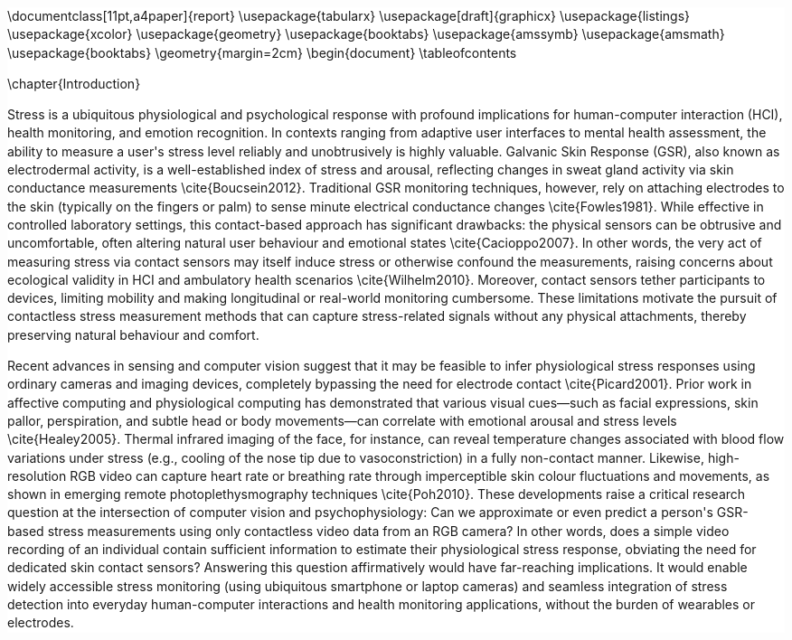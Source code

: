 
\documentclass[11pt,a4paper]{report}
\usepackage{tabularx}
\usepackage[draft]{graphicx}
\usepackage{listings}
\usepackage{xcolor}
\usepackage{geometry}
\usepackage{booktabs}
\usepackage{amssymb}
\usepackage{amsmath}
\usepackage{booktabs}
\geometry{margin=2cm}
\begin{document}
\tableofcontents

\chapter{Introduction}

Stress is a ubiquitous physiological and psychological response with profound implications for human-computer interaction (HCI), health monitoring, and emotion recognition. In contexts ranging from adaptive user interfaces to mental health assessment, the ability to measure a user's stress level reliably and unobtrusively is highly valuable. Galvanic Skin Response (GSR), also known as electrodermal activity, is a well-established index of stress and arousal, reflecting changes in sweat gland activity via skin conductance measurements \cite{Boucsein2012}. Traditional GSR monitoring techniques, however, rely on attaching electrodes to the skin (typically on the fingers or palm) to sense minute electrical conductance changes \cite{Fowles1981}. While effective in controlled laboratory settings, this contact-based approach has significant drawbacks: the physical sensors can be obtrusive and uncomfortable, often altering natural user behaviour and emotional states \cite{Cacioppo2007}. In other words, the very act of measuring stress via contact sensors may itself induce stress or otherwise confound the measurements, raising concerns about ecological validity in HCI and ambulatory health scenarios \cite{Wilhelm2010}. Moreover, contact sensors tether participants to devices, limiting mobility and making longitudinal or real-world monitoring cumbersome. These limitations motivate the pursuit of contactless stress measurement methods that can capture stress-related signals without any physical attachments, thereby preserving natural behaviour and comfort.

Recent advances in sensing and computer vision suggest that it may be feasible to infer physiological stress responses using ordinary cameras and imaging devices, completely bypassing the need for electrode contact \cite{Picard2001}. Prior work in affective computing and physiological computing has demonstrated that various visual cues—such as facial expressions, skin pallor, perspiration, and subtle head or body movements—can correlate with emotional arousal and stress levels \cite{Healey2005}. Thermal infrared imaging of the face, for instance, can reveal temperature changes associated with blood flow variations under stress (e.g., cooling of the nose tip due to vasoconstriction) in a fully non-contact manner. Likewise, high-resolution RGB video can capture heart rate or breathing rate through imperceptible skin colour fluctuations and movements, as shown in emerging remote photoplethysmography techniques \cite{Poh2010}. These developments raise a critical research question at the intersection of computer vision and psychophysiology: Can we approximate or even predict a person's GSR-based stress measurements using only contactless video data from an RGB camera? In other words, does a simple video recording of an individual contain sufficient information to estimate their physiological stress response, obviating the need for dedicated skin contact sensors? Answering this question affirmatively would have far-reaching implications. It would enable widely accessible stress monitoring (using ubiquitous smartphone or laptop cameras) and seamless integration of stress detection into everyday human-computer interactions and health monitoring applications, without the burden of wearables or electrodes.
